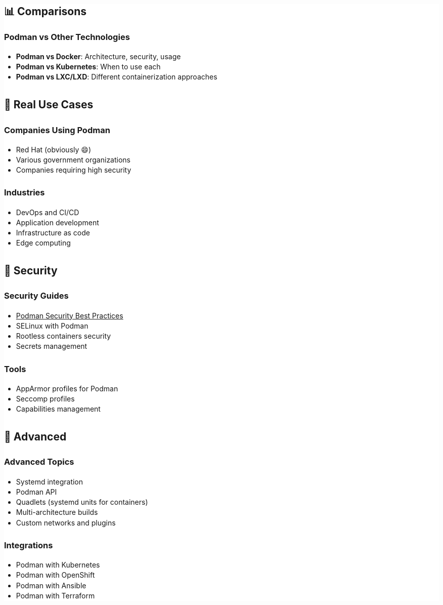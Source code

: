 ## 📊 Comparisons

### Podman vs Other Technologies
- **Podman vs Docker**: Architecture, security, usage
- **Podman vs Kubernetes**: When to use each
- **Podman vs LXC/LXD**: Different containerization approaches

## 🎯 Real Use Cases

### Companies Using Podman
- Red Hat (obviously 😄)
- Various government organizations
- Companies requiring high security

### Industries
- DevOps and CI/CD
- Application development
- Infrastructure as code
- Edge computing

## 🔐 Security

### Security Guides
- [Podman Security Best Practices](https://docs.podman.io/en/latest/markdown/podman-security.1.html)
- SELinux with Podman
- Rootless containers security
- Secrets management

### Tools
- AppArmor profiles for Podman
- Seccomp profiles
- Capabilities management

## 🚀 Advanced

### Advanced Topics
- Systemd integration
- Podman API
- Quadlets (systemd units for containers)
- Multi-architecture builds
- Custom networks and plugins

### Integrations
- Podman with Kubernetes
- Podman with OpenShift
- Podman with Ansible
- Podman with Terraform
